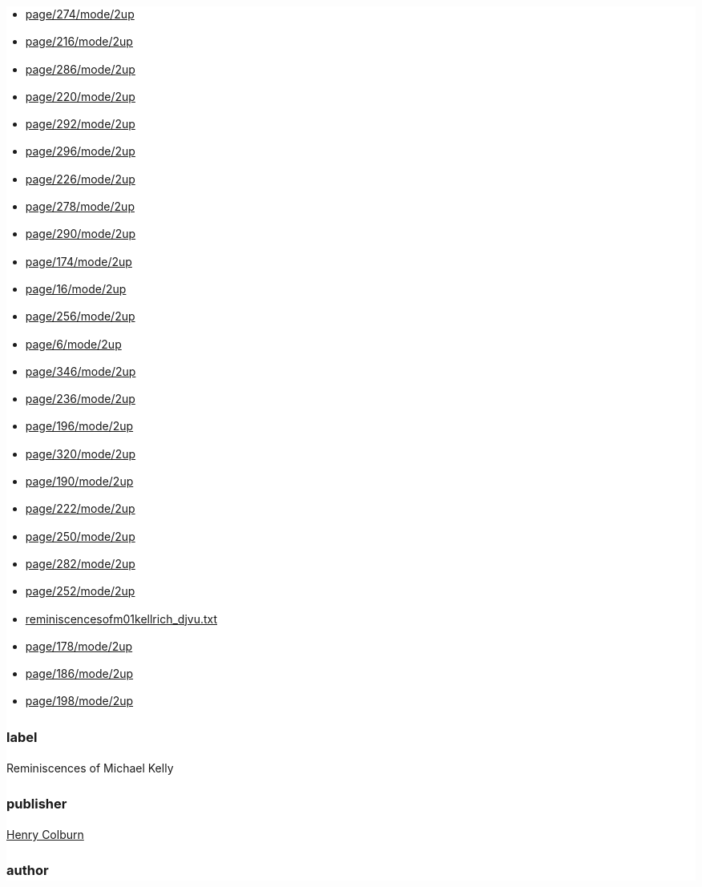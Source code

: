  - [page/274/mode/2up](#page/274/mode/2up)

 - [page/216/mode/2up](#page/216/mode/2up)

 - [page/286/mode/2up](#page/286/mode/2up)

 - [page/220/mode/2up](#page/220/mode/2up)

 - [page/292/mode/2up](#page/292/mode/2up)

 - [page/296/mode/2up](#page/296/mode/2up)

 - [page/226/mode/2up](#page/226/mode/2up)

 - [page/278/mode/2up](#page/278/mode/2up)

 - [page/290/mode/2up](#page/290/mode/2up)

 - [page/174/mode/2up](#page/174/mode/2up)

 - [page/16/mode/2up](#page/16/mode/2up)

 - [page/256/mode/2up](#page/256/mode/2up)

 - [page/6/mode/2up](#page/6/mode/2up)

 - [page/346/mode/2up](#page/346/mode/2up)

 - [page/236/mode/2up](#page/236/mode/2up)

 - [page/196/mode/2up](#page/196/mode/2up)

 - [page/320/mode/2up](#page/320/mode/2up)

 - [page/190/mode/2up](#page/190/mode/2up)

 - [page/222/mode/2up](#page/222/mode/2up)

 - [page/250/mode/2up](#page/250/mode/2up)

 - [page/282/mode/2up](#page/282/mode/2up)

 - [page/252/mode/2up](#page/252/mode/2up)

 - [reminiscencesofm01kellrich_djvu.txt](#reminiscencesofm01kellrich_djvu.txt)

 - [page/178/mode/2up](#page/178/mode/2up)

 - [page/186/mode/2up](#page/186/mode/2up)

 - [page/198/mode/2up](#page/198/mode/2up)

### label


Reminiscences of Michael Kelly

### publisher


[Henry Colburn](#Henry-Colburn)

### author
